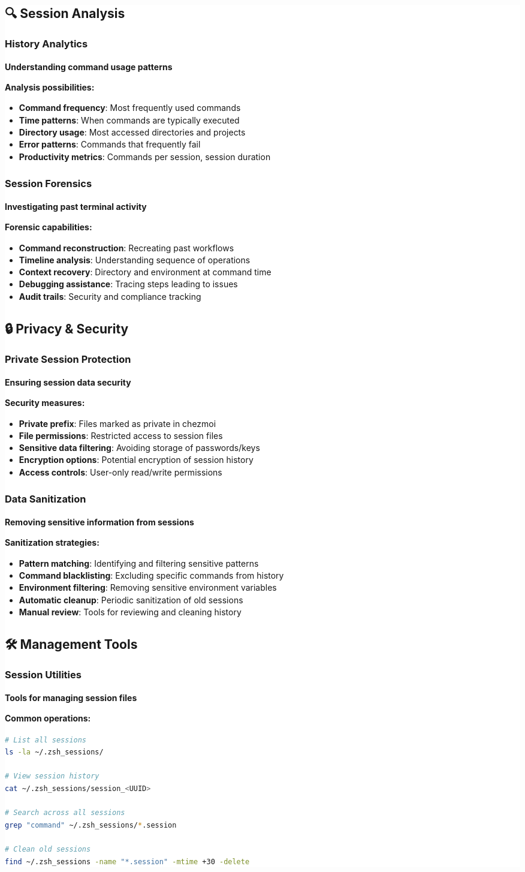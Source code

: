 ## 🔍 Session Analysis

### **History Analytics**
**Understanding command usage patterns**

**Analysis possibilities:**
- **Command frequency**: Most frequently used commands
- **Time patterns**: When commands are typically executed
- **Directory usage**: Most accessed directories and projects
- **Error patterns**: Commands that frequently fail
- **Productivity metrics**: Commands per session, session duration

### **Session Forensics**
**Investigating past terminal activity**

**Forensic capabilities:**
- **Command reconstruction**: Recreating past workflows
- **Timeline analysis**: Understanding sequence of operations
- **Context recovery**: Directory and environment at command time
- **Debugging assistance**: Tracing steps leading to issues
- **Audit trails**: Security and compliance tracking

## 🔒 Privacy & Security

### **Private Session Protection**
**Ensuring session data security**

**Security measures:**
- **Private prefix**: Files marked as private in chezmoi
- **File permissions**: Restricted access to session files
- **Sensitive data filtering**: Avoiding storage of passwords/keys
- **Encryption options**: Potential encryption of session history
- **Access controls**: User-only read/write permissions

### **Data Sanitization**
**Removing sensitive information from sessions**

**Sanitization strategies:**
- **Pattern matching**: Identifying and filtering sensitive patterns
- **Command blacklisting**: Excluding specific commands from history
- **Environment filtering**: Removing sensitive environment variables
- **Automatic cleanup**: Periodic sanitization of old sessions
- **Manual review**: Tools for reviewing and cleaning history

## 🛠️ Management Tools

### **Session Utilities**
**Tools for managing session files**

**Common operations:**
```bash
# List all sessions
ls -la ~/.zsh_sessions/

# View session history
cat ~/.zsh_sessions/session_<UUID>

# Search across all sessions
grep "command" ~/.zsh_sessions/*.session

# Clean old sessions
find ~/.zsh_sessions -name "*.session" -mtime +30 -delete
```